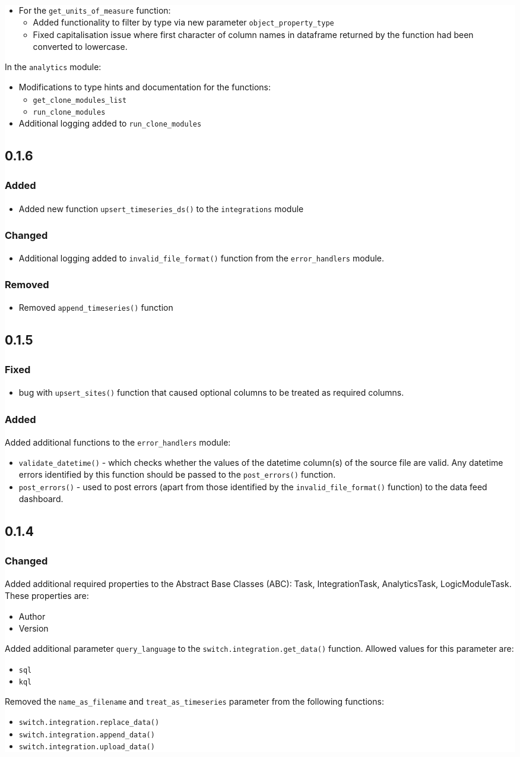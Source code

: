 - For the ``get_units_of_measure`` function: 
  - Added functionality to filter by type via new parameter ``object_property_type``
  - Fixed capitalisation issue where first character of column names in dataframe returned by the function had been converted to lowercase. 
 
In the ``analytics`` module: 
- Modifications to type hints and documentation for the functions: 
  - ``get_clone_modules_list``
  - ``run_clone_modules``
- Additional logging added to ``run_clone_modules``  

## 0.1.6
### Added
- Added new function ``upsert_timeseries_ds()`` to the `integrations` module

### Changed
- Additional logging added to ``invalid_file_format()`` function from the `error_handlers` module. 

### Removed 
- Removed ``append_timeseries()`` function

## 0.1.5
### Fixed 
- bug with ``upsert_sites()`` function that caused optional columns to be treated as required columns.

### Added
Added additional functions to the `error_handlers` module:
- ``validate_datetime()`` - which checks whether the values of the datetime column(s) of the source file are valid. Any datetime errors identified by this function should be passed to the ``post_errors()`` function.
- ``post_errors()`` - used to post errors (apart from those identified by the ``invalid_file_format()`` function) to the data feed dashboard.

## 0.1.4
### Changed
Added additional required properties to the Abstract Base Classes (ABC): Task, IntegrationTask, AnalyticsTask, LogicModuleTask. These properties are: 
- Author
- Version

Added additional parameter `query_language` to the `switch.integration.get_data()` function. Allowed values for this parameter are: 
- `sql`
- `kql`

Removed the `name_as_filename` and `treat_as_timeseries` parameter from the following functions: 
- ``switch.integration.replace_data()``
- ``switch.integration.append_data()``
- ``switch.integration.upload_data()``
 
